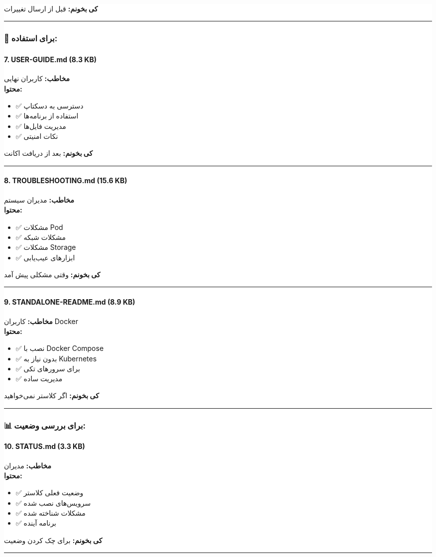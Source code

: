 **کی بخونم:** قبل از ارسال تغییرات

---

### 🔧 برای استفاده:

#### 7. USER-GUIDE.md (8.3 KB)
**مخاطب:** کاربران نهایی  
**محتوا:**
- ✅ دسترسی به دسکتاپ
- ✅ استفاده از برنامه‌ها
- ✅ مدیریت فایل‌ها
- ✅ نکات امنیتی

**کی بخونم:** بعد از دریافت اکانت

---

#### 8. TROUBLESHOOTING.md (15.6 KB)
**مخاطب:** مدیران سیستم  
**محتوا:**
- ✅ مشکلات Pod
- ✅ مشکلات شبکه
- ✅ مشکلات Storage
- ✅ ابزارهای عیب‌یابی

**کی بخونم:** وقتی مشکلی پیش آمد

---

#### 9. STANDALONE-README.md (8.9 KB)
**مخاطب:** کاربران Docker  
**محتوا:**
- ✅ نصب با Docker Compose
- ✅ بدون نیاز به Kubernetes
- ✅ برای سرورهای تکی
- ✅ مدیریت ساده

**کی بخونم:** اگر کلاستر نمی‌خواهید

---

### 📊 برای بررسی وضعیت:

#### 10. STATUS.md (3.3 KB)
**مخاطب:** مدیران  
**محتوا:**
- ✅ وضعیت فعلی کلاستر
- ✅ سرویس‌های نصب شده
- ✅ مشکلات شناخته شده
- ✅ برنامه آینده

**کی بخونم:** برای چک کردن وضعیت

---